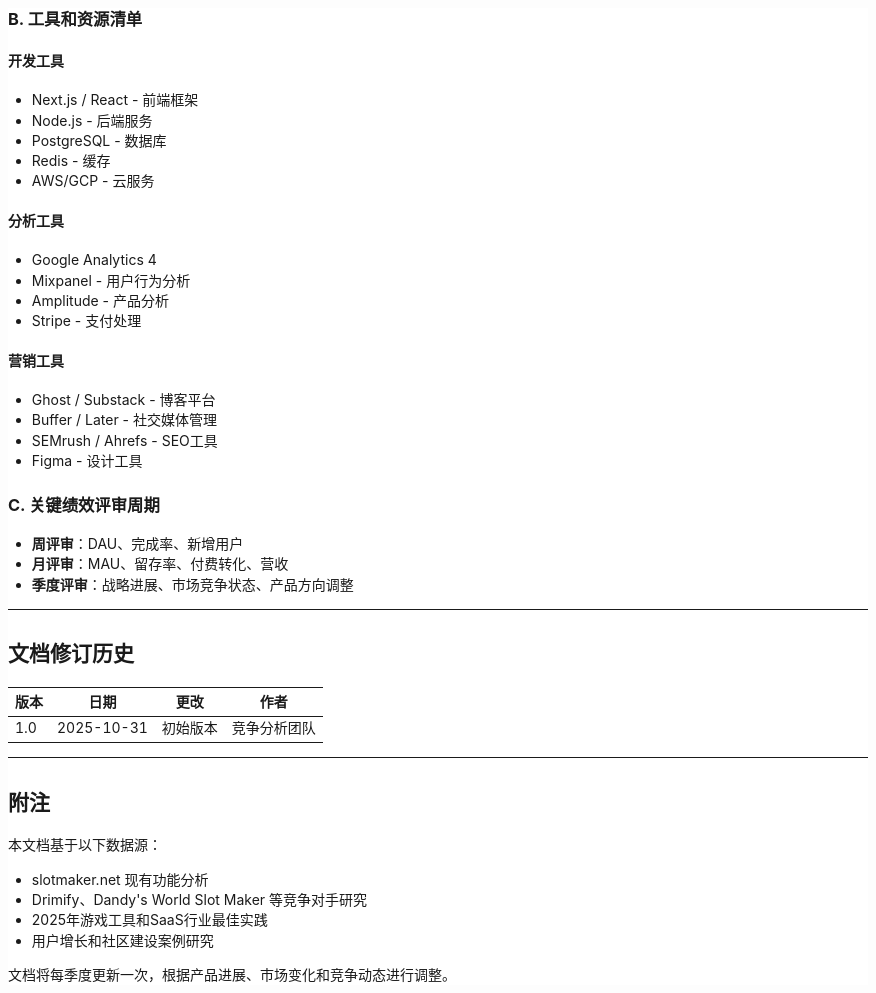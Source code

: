 ### B. 工具和资源清单

#### 开发工具
- Next.js / React - 前端框架
- Node.js - 后端服务
- PostgreSQL - 数据库
- Redis - 缓存
- AWS/GCP - 云服务

#### 分析工具
- Google Analytics 4
- Mixpanel - 用户行为分析
- Amplitude - 产品分析
- Stripe - 支付处理

#### 营销工具
- Ghost / Substack - 博客平台
- Buffer / Later - 社交媒体管理
- SEMrush / Ahrefs - SEO工具
- Figma - 设计工具

### C. 关键绩效评审周期

- **周评审**：DAU、完成率、新增用户
- **月评审**：MAU、留存率、付费转化、营收
- **季度评审**：战略进展、市场竞争状态、产品方向调整

---

## 文档修订历史

| 版本 | 日期 | 更改 | 作者 |
|------|------|------|------|
| 1.0 | 2025-10-31 | 初始版本 | 竞争分析团队 |

---

## 附注

本文档基于以下数据源：
- slotmaker.net 现有功能分析
- Drimify、Dandy's World Slot Maker 等竞争对手研究
- 2025年游戏工具和SaaS行业最佳实践
- 用户增长和社区建设案例研究

文档将每季度更新一次，根据产品进展、市场变化和竞争动态进行调整。